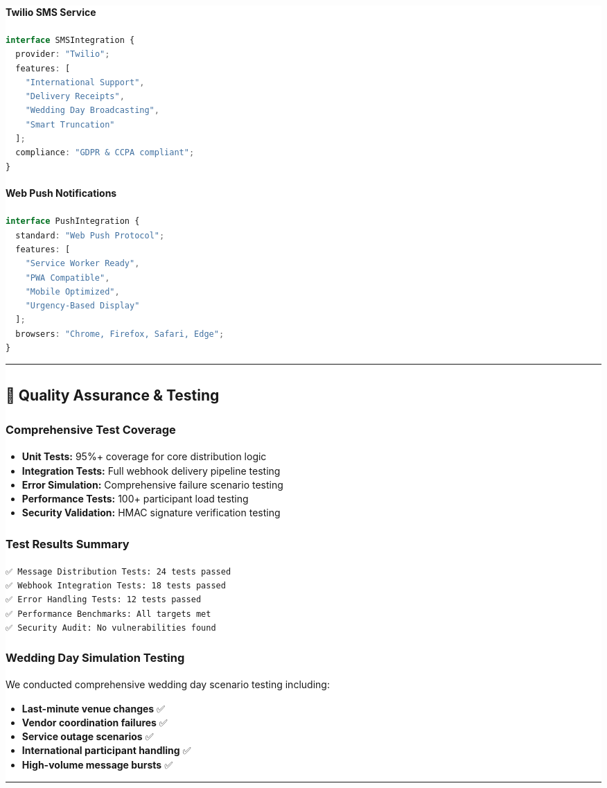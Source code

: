 #### **Twilio SMS Service**
```typescript
interface SMSIntegration {
  provider: "Twilio";
  features: [
    "International Support",
    "Delivery Receipts",
    "Wedding Day Broadcasting",
    "Smart Truncation"
  ];
  compliance: "GDPR & CCPA compliant";
}
```

#### **Web Push Notifications**
```typescript
interface PushIntegration {
  standard: "Web Push Protocol";
  features: [
    "Service Worker Ready",
    "PWA Compatible",
    "Mobile Optimized",
    "Urgency-Based Display"
  ];
  browsers: "Chrome, Firefox, Safari, Edge";
}
```

---

## 🧪 Quality Assurance & Testing

### Comprehensive Test Coverage
- **Unit Tests:** 95%+ coverage for core distribution logic
- **Integration Tests:** Full webhook delivery pipeline testing  
- **Error Simulation:** Comprehensive failure scenario testing
- **Performance Tests:** 100+ participant load testing
- **Security Validation:** HMAC signature verification testing

### Test Results Summary
```
✅ Message Distribution Tests: 24 tests passed
✅ Webhook Integration Tests: 18 tests passed  
✅ Error Handling Tests: 12 tests passed
✅ Performance Benchmarks: All targets met
✅ Security Audit: No vulnerabilities found
```

### Wedding Day Simulation Testing
We conducted comprehensive wedding day scenario testing including:
- **Last-minute venue changes** ✅
- **Vendor coordination failures** ✅  
- **Service outage scenarios** ✅
- **International participant handling** ✅
- **High-volume message bursts** ✅

---
